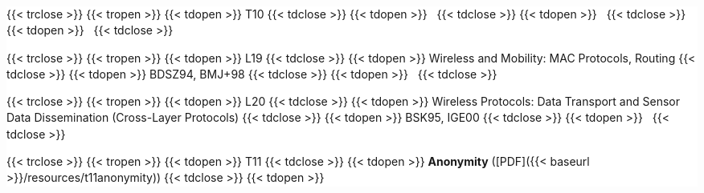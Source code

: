 {{< trclose >}}
{{< tropen >}}
{{< tdopen >}}
T10
{{< tdclose >}}
{{< tdopen >}}
 
{{< tdclose >}}
{{< tdopen >}}
 
{{< tdclose >}}
{{< tdopen >}}
 
{{< tdclose >}}

{{< trclose >}}
{{< tropen >}}
{{< tdopen >}}
L19
{{< tdclose >}}
{{< tdopen >}}
Wireless and Mobility: MAC Protocols, Routing
{{< tdclose >}}
{{< tdopen >}}
BDSZ94, BMJ+98
{{< tdclose >}}
{{< tdopen >}}
 
{{< tdclose >}}

{{< trclose >}}
{{< tropen >}}
{{< tdopen >}}
L20
{{< tdclose >}}
{{< tdopen >}}
Wireless Protocols: Data Transport and Sensor Data Dissemination (Cross-Layer Protocols)
{{< tdclose >}}
{{< tdopen >}}
BSK95, IGE00
{{< tdclose >}}
{{< tdopen >}}
 
{{< tdclose >}}

{{< trclose >}}
{{< tropen >}}
{{< tdopen >}}
T11
{{< tdclose >}}
{{< tdopen >}}
**Anonymity** ([PDF]({{< baseurl >}}/resources/t11anonymity))
{{< tdclose >}}
{{< tdopen >}}
 